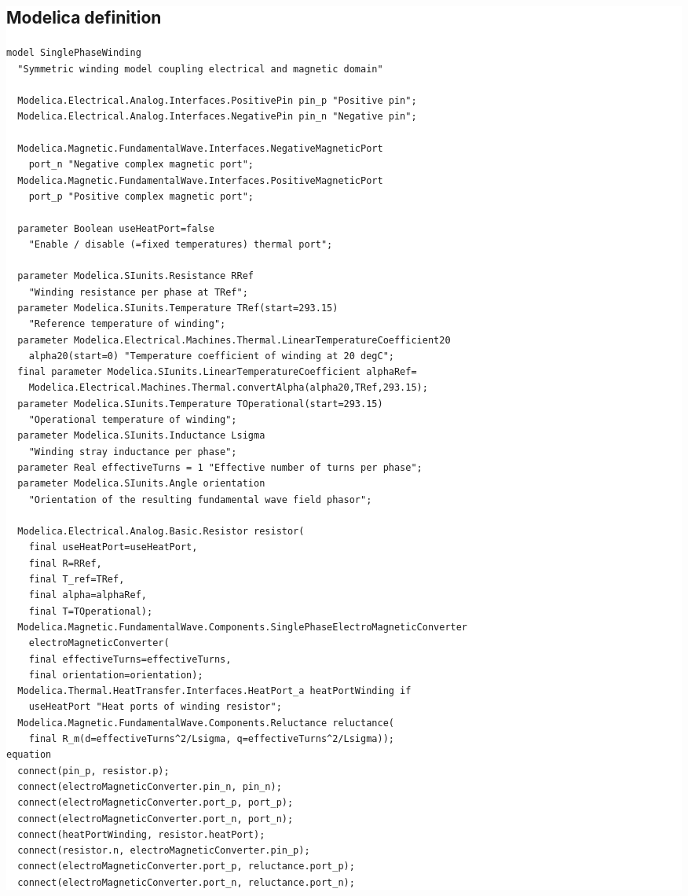 Modelica definition
-------------------

    model SinglePhaseWinding 
      "Symmetric winding model coupling electrical and magnetic domain"

      Modelica.Electrical.Analog.Interfaces.PositivePin pin_p "Positive pin";
      Modelica.Electrical.Analog.Interfaces.NegativePin pin_n "Negative pin";

      Modelica.Magnetic.FundamentalWave.Interfaces.NegativeMagneticPort
        port_n "Negative complex magnetic port";
      Modelica.Magnetic.FundamentalWave.Interfaces.PositiveMagneticPort
        port_p "Positive complex magnetic port";

      parameter Boolean useHeatPort=false 
        "Enable / disable (=fixed temperatures) thermal port";

      parameter Modelica.SIunits.Resistance RRef 
        "Winding resistance per phase at TRef";
      parameter Modelica.SIunits.Temperature TRef(start=293.15) 
        "Reference temperature of winding";
      parameter Modelica.Electrical.Machines.Thermal.LinearTemperatureCoefficient20
        alpha20(start=0) "Temperature coefficient of winding at 20 degC";
      final parameter Modelica.SIunits.LinearTemperatureCoefficient alphaRef=
        Modelica.Electrical.Machines.Thermal.convertAlpha(alpha20,TRef,293.15);
      parameter Modelica.SIunits.Temperature TOperational(start=293.15) 
        "Operational temperature of winding";
      parameter Modelica.SIunits.Inductance Lsigma 
        "Winding stray inductance per phase";
      parameter Real effectiveTurns = 1 "Effective number of turns per phase";
      parameter Modelica.SIunits.Angle orientation 
        "Orientation of the resulting fundamental wave field phasor";

      Modelica.Electrical.Analog.Basic.Resistor resistor(
        final useHeatPort=useHeatPort,
        final R=RRef,
        final T_ref=TRef,
        final alpha=alphaRef,
        final T=TOperational);
      Modelica.Magnetic.FundamentalWave.Components.SinglePhaseElectroMagneticConverter
        electroMagneticConverter(
        final effectiveTurns=effectiveTurns,
        final orientation=orientation);
      Modelica.Thermal.HeatTransfer.Interfaces.HeatPort_a heatPortWinding if 
        useHeatPort "Heat ports of winding resistor";
      Modelica.Magnetic.FundamentalWave.Components.Reluctance reluctance(
        final R_m(d=effectiveTurns^2/Lsigma, q=effectiveTurns^2/Lsigma));
    equation 
      connect(pin_p, resistor.p);
      connect(electroMagneticConverter.pin_n, pin_n);
      connect(electroMagneticConverter.port_p, port_p);
      connect(electroMagneticConverter.port_n, port_n);
      connect(heatPortWinding, resistor.heatPort);
      connect(resistor.n, electroMagneticConverter.pin_p);
      connect(electroMagneticConverter.port_p, reluctance.port_p);
      connect(electroMagneticConverter.port_n, reluctance.port_n);
